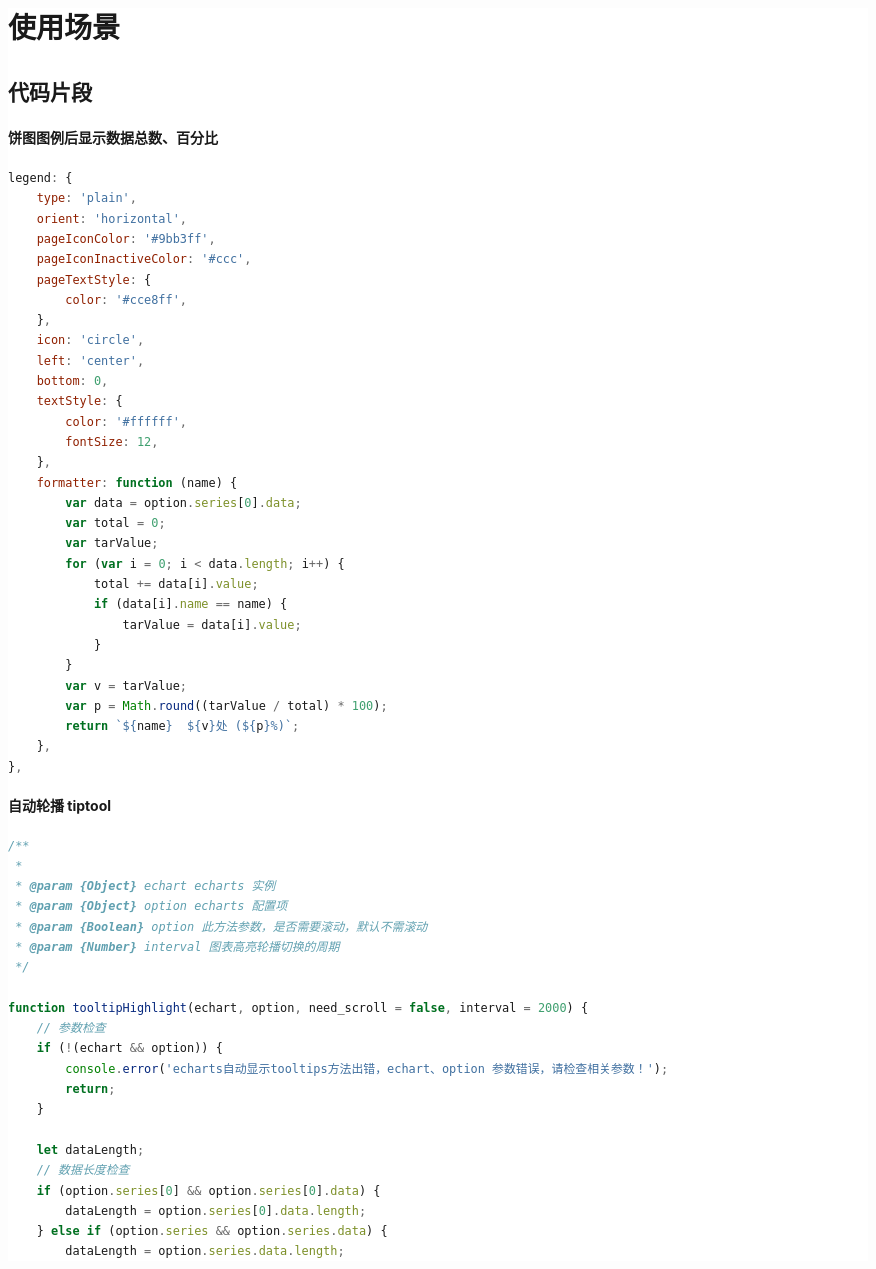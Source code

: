 # 使用场景

## 代码片段

#### 饼图图例后显示数据总数、百分比

```javascript
legend: {
    type: 'plain',
    orient: 'horizontal',
    pageIconColor: '#9bb3ff',
    pageIconInactiveColor: '#ccc',
    pageTextStyle: {
        color: '#cce8ff',
    },
    icon: 'circle',
    left: 'center',
    bottom: 0,
    textStyle: {
        color: '#ffffff',
        fontSize: 12,
    },
    formatter: function (name) {
        var data = option.series[0].data;
        var total = 0;
        var tarValue;
        for (var i = 0; i < data.length; i++) {
            total += data[i].value;
            if (data[i].name == name) {
                tarValue = data[i].value;
            }
        }
        var v = tarValue;
        var p = Math.round((tarValue / total) * 100);
        return `${name}  ${v}处 (${p}%)`;
    },
},
```

#### 自动轮播 tiptool

```javascript
/**
 *
 * @param {Object} echart echarts 实例
 * @param {Object} option echarts 配置项
 * @param {Boolean} option 此方法参数，是否需要滚动，默认不需滚动
 * @param {Number} interval 图表高亮轮播切换的周期
 */

function tooltipHighlight(echart, option, need_scroll = false, interval = 2000) {
	// 参数检查
	if (!(echart && option)) {
		console.error('echarts自动显示tooltips方法出错，echart、option 参数错误，请检查相关参数！');
		return;
	}

	let dataLength;
	// 数据长度检查
	if (option.series[0] && option.series[0].data) {
		dataLength = option.series[0].data.length;
	} else if (option.series && option.series.data) {
		dataLength = option.series.data.length;
```